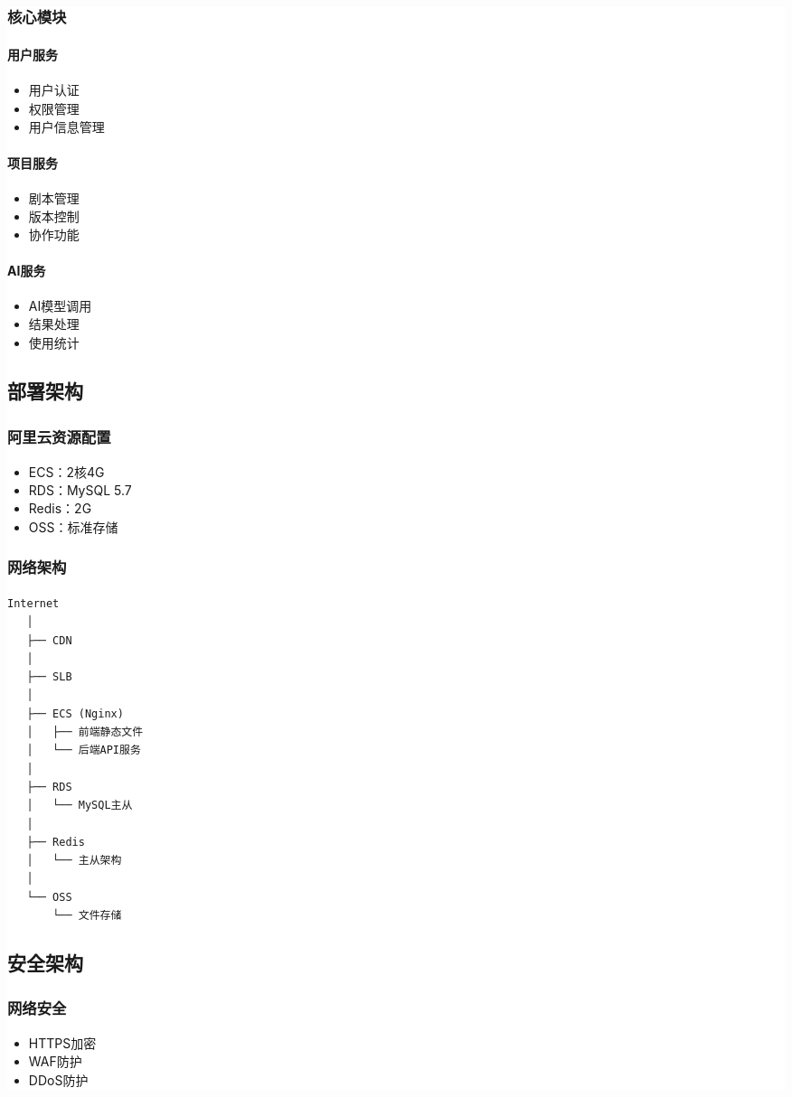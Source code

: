 ### 核心模块

#### 用户服务
- 用户认证
- 权限管理
- 用户信息管理

#### 项目服务
- 剧本管理
- 版本控制
- 协作功能

#### AI服务
- AI模型调用
- 结果处理
- 使用统计

## 部署架构

### 阿里云资源配置
- ECS：2核4G
- RDS：MySQL 5.7
- Redis：2G
- OSS：标准存储

### 网络架构
```
Internet
   │
   ├── CDN
   │
   ├── SLB
   │
   ├── ECS (Nginx)
   │   ├── 前端静态文件
   │   └── 后端API服务
   │
   ├── RDS
   │   └── MySQL主从
   │
   ├── Redis
   │   └── 主从架构
   │
   └── OSS
       └── 文件存储
```

## 安全架构

### 网络安全
- HTTPS加密
- WAF防护
- DDoS防护
